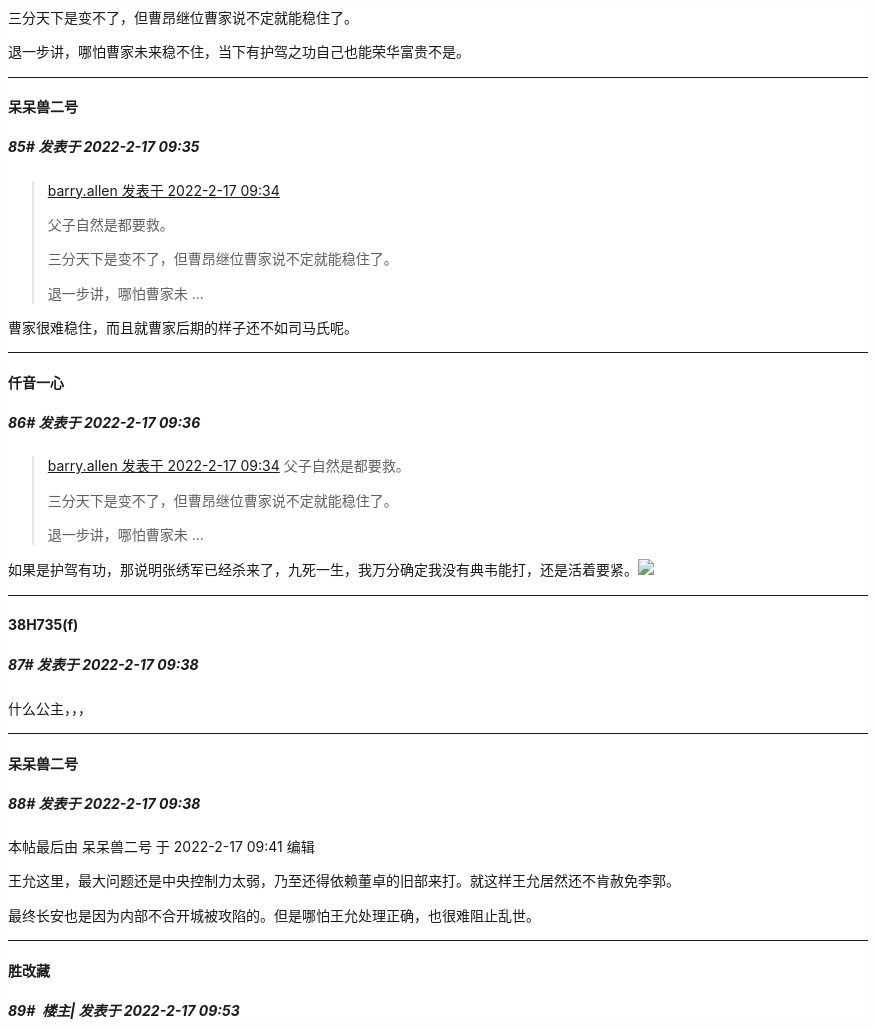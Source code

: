 三分天下是变不了，但曹昂继位曹家说不定就能稳住了。

退一步讲，哪怕曹家未来稳不住，当下有护驾之功自己也能荣华富贵不是。

*****

####  呆呆兽二号  
##### 85#       发表于 2022-2-17 09:35

<blockquote><a href="httphttps://bbs.saraba1st.com/2b/forum.php?mod=redirect&amp;goto=findpost&amp;pid=54721232&amp;ptid=2052964" target="_blank">barry.allen 发表于 2022-2-17 09:34</a>

父子自然是都要救。

三分天下是变不了，但曹昂继位曹家说不定就能稳住了。

退一步讲，哪怕曹家未 ...</blockquote>
曹家很难稳住，而且就曹家后期的样子还不如司马氏呢。

*****

####  仟音一心  
##### 86#       发表于 2022-2-17 09:36

<blockquote><a href="httphttps://bbs.saraba1st.com/2b/forum.php?mod=redirect&amp;goto=findpost&amp;pid=54721232&amp;ptid=2052964" target="_blank">barry.allen 发表于 2022-2-17 09:34</a>
父子自然是都要救。

三分天下是变不了，但曹昂继位曹家说不定就能稳住了。

退一步讲，哪怕曹家未 ...</blockquote>
如果是护驾有功，那说明张绣军已经杀来了，九死一生，我万分确定我没有典韦能打，还是活着要紧。<img src="https://static.saraba1st.com/image/smiley/face2017/037.png" referrerpolicy="no-referrer">

*****

####  38H735(f)  
##### 87#       发表于 2022-2-17 09:38

什么公主，，，

*****

####  呆呆兽二号  
##### 88#       发表于 2022-2-17 09:38

 本帖最后由 呆呆兽二号 于 2022-2-17 09:41 编辑 

王允这里，最大问题还是中央控制力太弱，乃至还得依赖董卓的旧部来打。就这样王允居然还不肯赦免李郭。

最终长安也是因为内部不合开城被攻陷的。但是哪怕王允处理正确，也很难阻止乱世。



*****

####  胜改藏  
##### 89#         楼主| 发表于 2022-2-17 09:53
